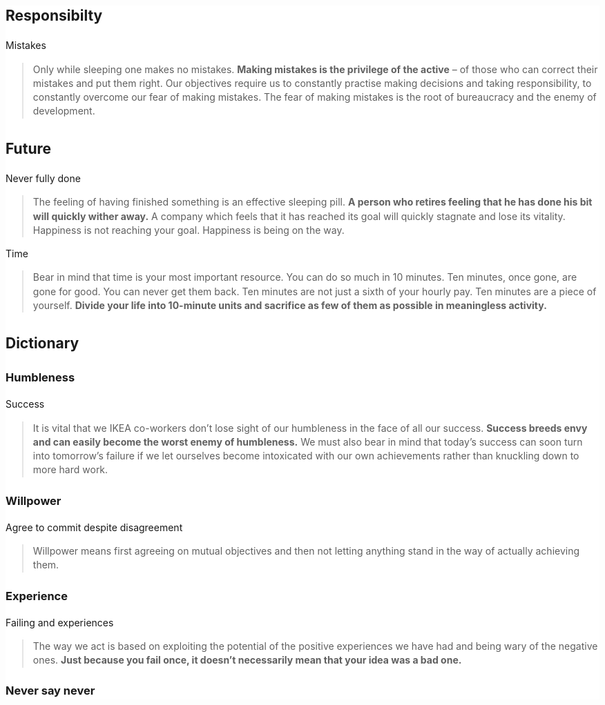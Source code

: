 ## Responsibilty

Mistakes

> Only while sleeping one makes no mistakes. **Making mistakes is the privilege of the active** – of those who can correct their mistakes and put them right. Our objectives require us to constantly practise making decisions and taking responsibility, to constantly overcome our fear of making mistakes. The fear of making mistakes is the root of bureaucracy and the enemy of development.

## Future

Never fully done

> The feeling of having finished something is an effective sleeping pill. **A person who retires feeling that he has done his bit will quickly wither away.** A company which feels that it has reached its goal will quickly stagnate and lose its vitality. Happiness is not reaching your goal. Happiness is being on the way.

Time

> Bear in mind that time is your most important resource. You can do so much in 10 minutes. Ten minutes, once gone, are gone for good. You can never get them back. Ten minutes are not just a sixth of your hourly pay. Ten minutes are a piece of yourself. **Divide your life into 10-minute units and sacrifice as few of them as possible in meaningless activity.**

## Dictionary

### Humbleness

Success

> It is vital that we IKEA co-workers don’t lose sight of our humbleness in the face of all our success. **Success breeds envy and can easily become the worst enemy of humbleness.** We must also bear in mind that today’s success can soon turn into tomorrow’s failure if we let ourselves become intoxicated with our own achievements rather than knuckling down to more hard work.

### Willpower

Agree to commit despite disagreement

> Willpower means first agreeing on mutual objectives and then not letting anything stand in the way of actually achieving them.

### Experience

Failing and experiences

> The way we act is based on exploiting the potential of the positive experiences we have had and being wary of the negative ones. **Just because you fail once, it doesn’t necessarily mean that your idea was a bad one.**

### Never say never
